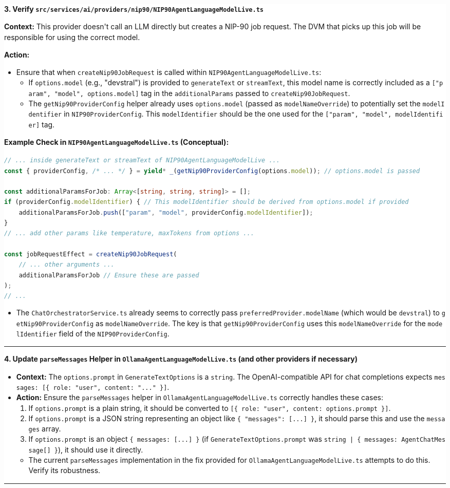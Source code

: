 
**3. Verify `src/services/ai/providers/nip90/NIP90AgentLanguageModelLive.ts`**

**Context:** This provider doesn't call an LLM directly but creates a NIP-90 job request. The DVM that picks up this job will be responsible for using the correct model.

**Action:**

*   Ensure that when `createNip90JobRequest` is called within `NIP90AgentLanguageModelLive.ts`:
    *   If `options.model` (e.g., "devstral") is provided to `generateText` or `streamText`, this model name is correctly included as a `["param", "model", options.model]` tag in the `additionalParams` passed to `createNip90JobRequest`.
    *   The `getNip90ProviderConfig` helper already uses `options.model` (passed as `modelNameOverride`) to potentially set the `modelIdentifier` in `NIP90ProviderConfig`. This `modelIdentifier` should be the one used for the `["param", "model", modelIdentifier]` tag.

**Example Check in `NIP90AgentLanguageModelLive.ts` (Conceptual):**

```typescript
// ... inside generateText or streamText of NIP90AgentLanguageModelLive ...
const { providerConfig, /* ... */ } = yield* _(getNip90ProviderConfig(options.model)); // options.model is passed

const additionalParamsForJob: Array<[string, string, string]> = [];
if (providerConfig.modelIdentifier) { // This modelIdentifier should be derived from options.model if provided
    additionalParamsForJob.push(["param", "model", providerConfig.modelIdentifier]);
}
// ... add other params like temperature, maxTokens from options ...

const jobRequestEffect = createNip90JobRequest(
    // ... other arguments ...
    additionalParamsForJob // Ensure these are passed
);
// ...
```

*   The `ChatOrchestratorService.ts` already seems to correctly pass `preferredProvider.modelName` (which would be `devstral`) to `getNip90ProviderConfig` as `modelNameOverride`. The key is that `getNip90ProviderConfig` uses this `modelNameOverride` for the `modelIdentifier` field of the `NIP90ProviderConfig`.

---

**4. Update `parseMessages` Helper in `OllamaAgentLanguageModelLive.ts` (and other providers if necessary)**

*   **Context:** The `options.prompt` in `GenerateTextOptions` is a `string`. The OpenAI-compatible API for chat completions expects `messages: [{ role: "user", content: "..." }]`.
*   **Action:** Ensure the `parseMessages` helper in `OllamaAgentLanguageModelLive.ts` correctly handles these cases:
    1.  If `options.prompt` is a plain string, it should be converted to `[{ role: "user", content: options.prompt }]`.
    2.  If `options.prompt` is a JSON string representing an object like `{ "messages": [...] }`, it should parse this and use the `messages` array.
    3.  If `options.prompt` is an object `{ messages: [...] }` (if `GenerateTextOptions.prompt` was `string | { messages: AgentChatMessage[] }`), it should use it directly.
    *   The current `parseMessages` implementation in the fix provided for `OllamaAgentLanguageModelLive.ts` attempts to do this. Verify its robustness.

---
